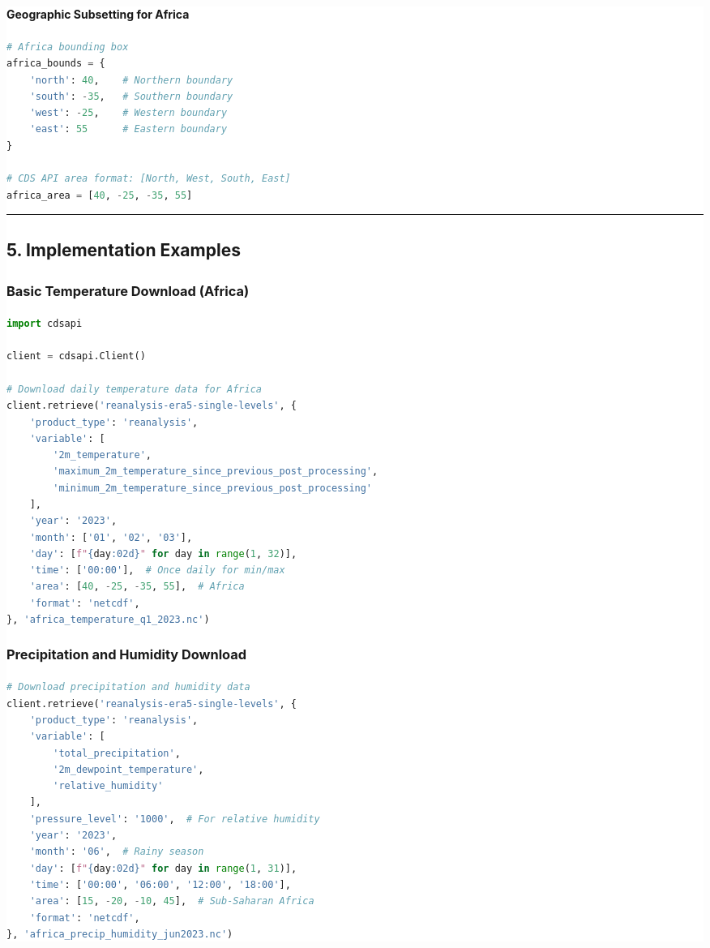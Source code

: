#### Geographic Subsetting for Africa
```python
# Africa bounding box
africa_bounds = {
    'north': 40,    # Northern boundary
    'south': -35,   # Southern boundary
    'west': -25,    # Western boundary
    'east': 55      # Eastern boundary
}

# CDS API area format: [North, West, South, East]
africa_area = [40, -25, -35, 55]
```

---

## 5. Implementation Examples

### Basic Temperature Download (Africa)
```python
import cdsapi

client = cdsapi.Client()

# Download daily temperature data for Africa
client.retrieve('reanalysis-era5-single-levels', {
    'product_type': 'reanalysis',
    'variable': [
        '2m_temperature',
        'maximum_2m_temperature_since_previous_post_processing',
        'minimum_2m_temperature_since_previous_post_processing'
    ],
    'year': '2023',
    'month': ['01', '02', '03'],
    'day': [f"{day:02d}" for day in range(1, 32)],
    'time': ['00:00'],  # Once daily for min/max
    'area': [40, -25, -35, 55],  # Africa
    'format': 'netcdf',
}, 'africa_temperature_q1_2023.nc')
```

### Precipitation and Humidity Download
```python
# Download precipitation and humidity data
client.retrieve('reanalysis-era5-single-levels', {
    'product_type': 'reanalysis',
    'variable': [
        'total_precipitation',
        '2m_dewpoint_temperature',
        'relative_humidity'
    ],
    'pressure_level': '1000',  # For relative humidity
    'year': '2023',
    'month': '06',  # Rainy season
    'day': [f"{day:02d}" for day in range(1, 31)],
    'time': ['00:00', '06:00', '12:00', '18:00'],
    'area': [15, -20, -10, 45],  # Sub-Saharan Africa
    'format': 'netcdf',
}, 'africa_precip_humidity_jun2023.nc')
```
